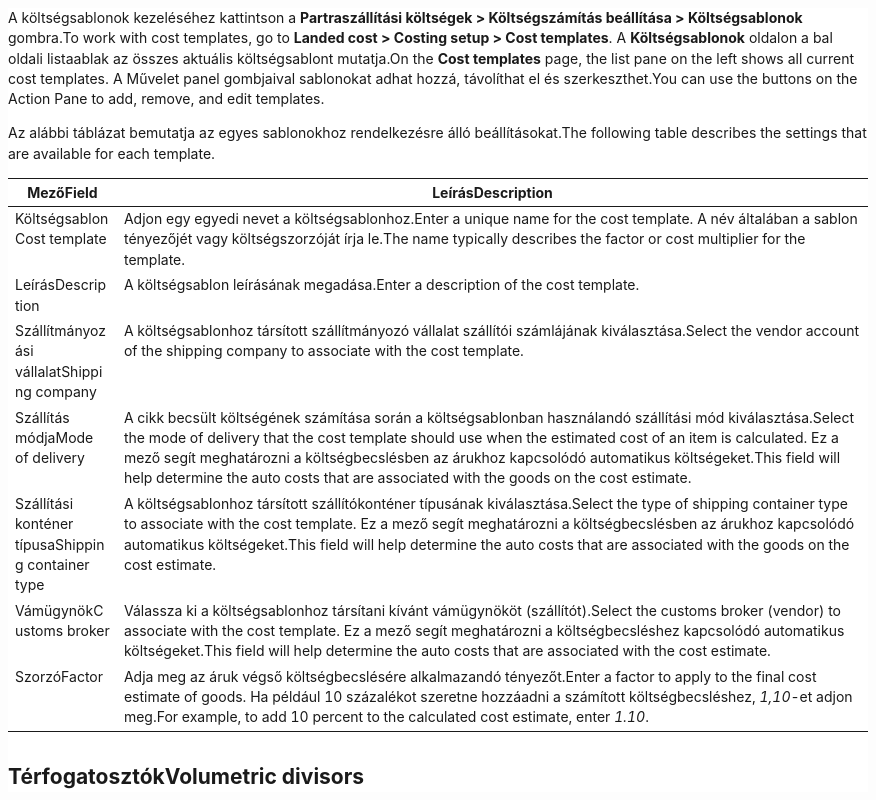 <span data-ttu-id="6b925-224">A költségsablonok kezeléséhez kattintson a **Partraszállítási költségek \> Költségszámítás beállítása \> Költségsablonok** gombra.</span><span class="sxs-lookup"><span data-stu-id="6b925-224">To work with cost templates, go to **Landed cost \> Costing setup \> Cost templates**.</span></span> <span data-ttu-id="6b925-225">A **Költségsablonok** oldalon a bal oldali listaablak az összes aktuális költségsablont mutatja.</span><span class="sxs-lookup"><span data-stu-id="6b925-225">On the **Cost templates** page, the list pane on the left shows all current cost templates.</span></span> <span data-ttu-id="6b925-226">A Művelet panel gombjaival sablonokat adhat hozzá, távolíthat el és szerkeszthet.</span><span class="sxs-lookup"><span data-stu-id="6b925-226">You can use the buttons on the Action Pane to add, remove, and edit templates.</span></span>

<span data-ttu-id="6b925-227">Az alábbi táblázat bemutatja az egyes sablonokhoz rendelkezésre álló beállításokat.</span><span class="sxs-lookup"><span data-stu-id="6b925-227">The following table describes the settings that are available for each template.</span></span>

| <span data-ttu-id="6b925-228">Mező</span><span class="sxs-lookup"><span data-stu-id="6b925-228">Field</span></span> | <span data-ttu-id="6b925-229">Leírás</span><span class="sxs-lookup"><span data-stu-id="6b925-229">Description</span></span> |
|---|---|
| <span data-ttu-id="6b925-230">Költségsablon</span><span class="sxs-lookup"><span data-stu-id="6b925-230">Cost template</span></span> | <span data-ttu-id="6b925-231">Adjon egy egyedi nevet a költségsablonhoz.</span><span class="sxs-lookup"><span data-stu-id="6b925-231">Enter a unique name for the cost template.</span></span> <span data-ttu-id="6b925-232">A név általában a sablon tényezőjét vagy költségszorzóját írja le.</span><span class="sxs-lookup"><span data-stu-id="6b925-232">The name typically describes the factor or cost multiplier for the template.</span></span> |
| <span data-ttu-id="6b925-233">Leírás</span><span class="sxs-lookup"><span data-stu-id="6b925-233">Description</span></span> | <span data-ttu-id="6b925-234">A költségsablon leírásának megadása.</span><span class="sxs-lookup"><span data-stu-id="6b925-234">Enter a description of the cost template.</span></span> |
| <span data-ttu-id="6b925-235">Szállítmányozási vállalat</span><span class="sxs-lookup"><span data-stu-id="6b925-235">Shipping company</span></span> | <span data-ttu-id="6b925-236">A költségsablonhoz társított szállítmányozó vállalat szállítói számlájának kiválasztása.</span><span class="sxs-lookup"><span data-stu-id="6b925-236">Select the vendor account of the shipping company to associate with the cost template.</span></span> |
| <span data-ttu-id="6b925-237">Szállítás módja</span><span class="sxs-lookup"><span data-stu-id="6b925-237">Mode of delivery</span></span> | <span data-ttu-id="6b925-238">A cikk becsült költségének számítása során a költségsablonban használandó szállítási mód kiválasztása.</span><span class="sxs-lookup"><span data-stu-id="6b925-238">Select the mode of delivery that the cost template should use when the estimated cost of an item is calculated.</span></span> <span data-ttu-id="6b925-239">Ez a mező segít meghatározni a költségbecslésben az árukhoz kapcsolódó automatikus költségeket.</span><span class="sxs-lookup"><span data-stu-id="6b925-239">This field will help determine the auto costs that are associated with the goods on the cost estimate.</span></span> |
| <span data-ttu-id="6b925-240">Szállítási konténer típusa</span><span class="sxs-lookup"><span data-stu-id="6b925-240">Shipping container type</span></span> | <span data-ttu-id="6b925-241">A költségsablonhoz társított szállítókonténer típusának kiválasztása.</span><span class="sxs-lookup"><span data-stu-id="6b925-241">Select the type of shipping container type to associate with the cost template.</span></span> <span data-ttu-id="6b925-242">Ez a mező segít meghatározni a költségbecslésben az árukhoz kapcsolódó automatikus költségeket.</span><span class="sxs-lookup"><span data-stu-id="6b925-242">This field will help determine the auto costs that are associated with the goods on the cost estimate.</span></span> |
| <span data-ttu-id="6b925-243">Vámügynök</span><span class="sxs-lookup"><span data-stu-id="6b925-243">Customs broker</span></span> | <span data-ttu-id="6b925-244">Válassza ki a költségsablonhoz társítani kívánt vámügynököt (szállítót).</span><span class="sxs-lookup"><span data-stu-id="6b925-244">Select the customs broker (vendor) to associate with the cost template.</span></span> <span data-ttu-id="6b925-245">Ez a mező segít meghatározni a költségbecsléshez kapcsolódó automatikus költségeket.</span><span class="sxs-lookup"><span data-stu-id="6b925-245">This field will help determine the auto costs that are associated with the cost estimate.</span></span> |
| <span data-ttu-id="6b925-246">Szorzó</span><span class="sxs-lookup"><span data-stu-id="6b925-246">Factor</span></span> | <span data-ttu-id="6b925-247">Adja meg az áruk végső költségbecslésére alkalmazandó tényezőt.</span><span class="sxs-lookup"><span data-stu-id="6b925-247">Enter a factor to apply to the final cost estimate of goods.</span></span> <span data-ttu-id="6b925-248">Ha például 10 százalékot szeretne hozzáadni a számított költségbecsléshez, *1,10*-et adjon meg.</span><span class="sxs-lookup"><span data-stu-id="6b925-248">For example, to add 10 percent to the calculated cost estimate, enter *1.10*.</span></span> |

## <a name="volumetric-divisors"></a><span data-ttu-id="6b925-249">Térfogatosztók</span><span class="sxs-lookup"><span data-stu-id="6b925-249">Volumetric divisors</span></span>
